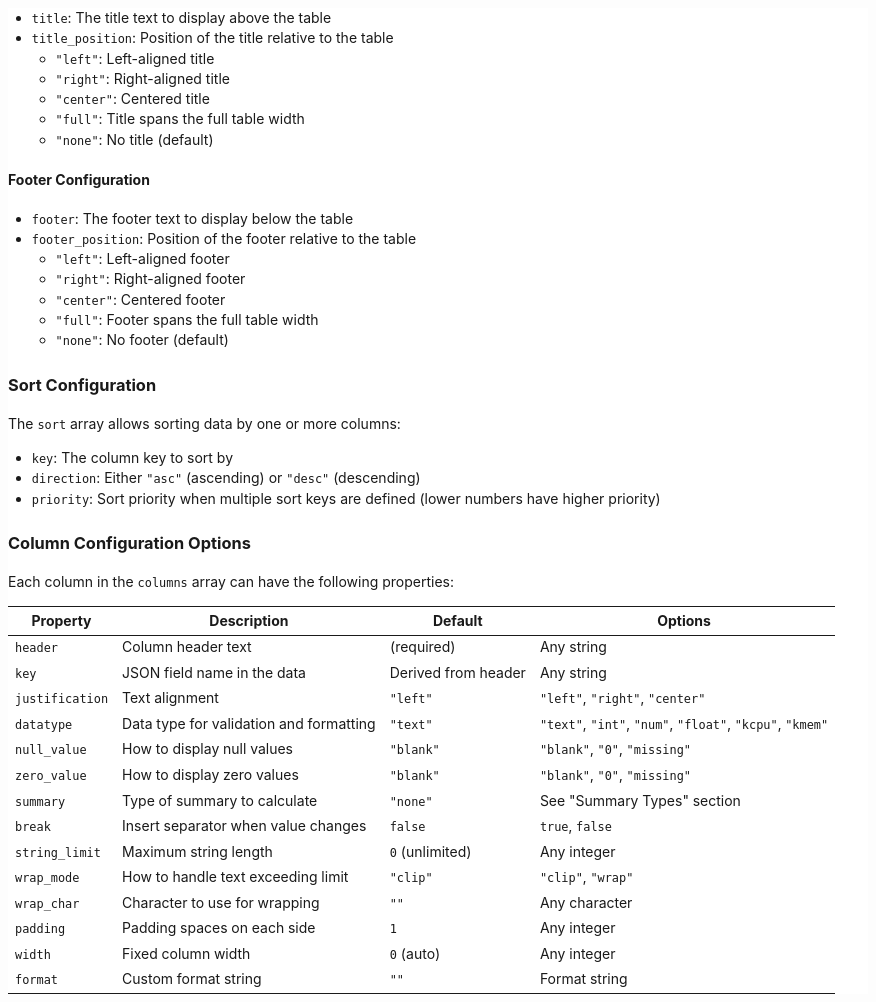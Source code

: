 - `title`: The title text to display above the table
- `title_position`: Position of the title relative to the table
  - `"left"`: Left-aligned title
  - `"right"`: Right-aligned title
  - `"center"`: Centered title
  - `"full"`: Title spans the full table width
  - `"none"`: No title (default)

#### Footer Configuration

- `footer`: The footer text to display below the table
- `footer_position`: Position of the footer relative to the table
  - `"left"`: Left-aligned footer
  - `"right"`: Right-aligned footer
  - `"center"`: Centered footer
  - `"full"`: Footer spans the full table width
  - `"none"`: No footer (default)

### Sort Configuration

The `sort` array allows sorting data by one or more columns:

- `key`: The column key to sort by
- `direction`: Either `"asc"` (ascending) or `"desc"` (descending)
- `priority`: Sort priority when multiple sort keys are defined (lower numbers have higher priority)

### Column Configuration Options

Each column in the `columns` array can have the following properties:

| Property | Description | Default | Options |
|----------|-------------|---------|---------|
| `header` | Column header text | (required) | Any string |
| `key` | JSON field name in the data | Derived from header | Any string |
| `justification` | Text alignment | `"left"` | `"left"`, `"right"`, `"center"` |
| `datatype` | Data type for validation and formatting | `"text"` | `"text"`, `"int"`, `"num"`, `"float"`, `"kcpu"`, `"kmem"` |
| `null_value` | How to display null values | `"blank"` | `"blank"`, `"0"`, `"missing"` |
| `zero_value` | How to display zero values | `"blank"` | `"blank"`, `"0"`, `"missing"` |
| `summary` | Type of summary to calculate | `"none"` | See "Summary Types" section |
| `break` | Insert separator when value changes | `false` | `true`, `false` |
| `string_limit` | Maximum string length | `0` (unlimited) | Any integer |
| `wrap_mode` | How to handle text exceeding limit | `"clip"` | `"clip"`, `"wrap"` |
| `wrap_char` | Character to use for wrapping | `""` | Any character |
| `padding` | Padding spaces on each side | `1` | Any integer |
| `width` | Fixed column width | `0` (auto) | Any integer |
| `format` | Custom format string | `""` | Format string |
